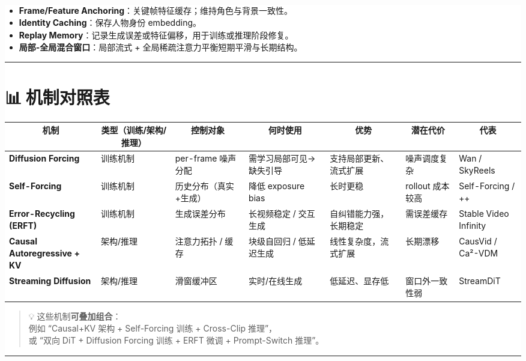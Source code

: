 - **Frame/Feature Anchoring**：关键帧特征缓存；维持角色与背景一致性。  
- **Identity Caching**：保存人物身份 embedding。  
- **Replay Memory**：记录生成误差或特征偏移，用于训练或推理阶段修复。  
- **局部-全局混合窗口**：局部流式 + 全局稀疏注意力平衡短期平滑与长期结构。  

---

# 📊 机制对照表

| 机制 | 类型（训练/架构/推理） | 控制对象 | 何时使用 | 优势 | 潜在代价 | 代表 |
|------|-------------------------|-----------|-----------|-----------|-----------|-----------|
| **Diffusion Forcing** | 训练机制 | per-frame 噪声分配 | 需学习局部可见→缺失引导 | 支持局部更新、流式扩展 | 噪声调度复杂 | Wan / SkyReels |
| **Self-Forcing** | 训练机制 | 历史分布（真实+生成） | 降低 exposure bias | 长时更稳 | rollout 成本较高 | Self-Forcing / ++ |
| **Error-Recycling (ERFT)** | 训练机制 | 生成误差分布 | 长视频稳定 / 交互生成 | 自纠错能力强，长期稳定 | 需误差缓存 | Stable Video Infinity |
| **Causal Autoregressive + KV** | 架构/推理 | 注意力拓扑 / 缓存 | 块级自回归 / 低延迟生成 | 线性复杂度，流式扩展 | 长期漂移 | CausVid / Ca²-VDM |
| **Streaming Diffusion** | 架构/推理 | 滑窗缓冲区 | 实时/在线生成 | 低延迟、显存低 | 窗口外一致性弱 | StreamDiT |

> 💡 这些机制**可叠加组合**：  
> 例如 “Causal+KV 架构 + Self-Forcing 训练 + Cross-Clip 推理”，  
> 或 “双向 DiT + Diffusion Forcing 训练 + ERFT 微调 + Prompt-Switch 推理”。  

---

